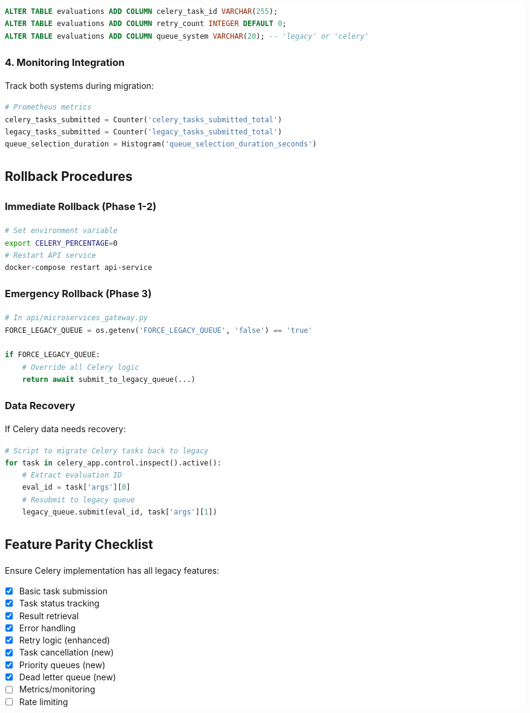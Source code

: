 ```sql
ALTER TABLE evaluations ADD COLUMN celery_task_id VARCHAR(255);
ALTER TABLE evaluations ADD COLUMN retry_count INTEGER DEFAULT 0;
ALTER TABLE evaluations ADD COLUMN queue_system VARCHAR(20); -- 'legacy' or 'celery'
```

### 4. Monitoring Integration
Track both systems during migration:

```python
# Prometheus metrics
celery_tasks_submitted = Counter('celery_tasks_submitted_total')
legacy_tasks_submitted = Counter('legacy_tasks_submitted_total')
queue_selection_duration = Histogram('queue_selection_duration_seconds')
```

## Rollback Procedures

### Immediate Rollback (Phase 1-2)
```bash
# Set environment variable
export CELERY_PERCENTAGE=0
# Restart API service
docker-compose restart api-service
```

### Emergency Rollback (Phase 3)
```python
# In api/microservices_gateway.py
FORCE_LEGACY_QUEUE = os.getenv('FORCE_LEGACY_QUEUE', 'false') == 'true'

if FORCE_LEGACY_QUEUE:
    # Override all Celery logic
    return await submit_to_legacy_queue(...)
```

### Data Recovery
If Celery data needs recovery:
```python
# Script to migrate Celery tasks back to legacy
for task in celery_app.control.inspect().active():
    # Extract evaluation ID
    eval_id = task['args'][0]
    # Resubmit to legacy queue
    legacy_queue.submit(eval_id, task['args'][1])
```

## Feature Parity Checklist

Ensure Celery implementation has all legacy features:

- [x] Basic task submission
- [x] Task status tracking
- [x] Result retrieval
- [x] Error handling
- [x] Retry logic (enhanced)
- [x] Task cancellation (new)
- [x] Priority queues (new)
- [x] Dead letter queue (new)
- [ ] Metrics/monitoring
- [ ] Rate limiting
